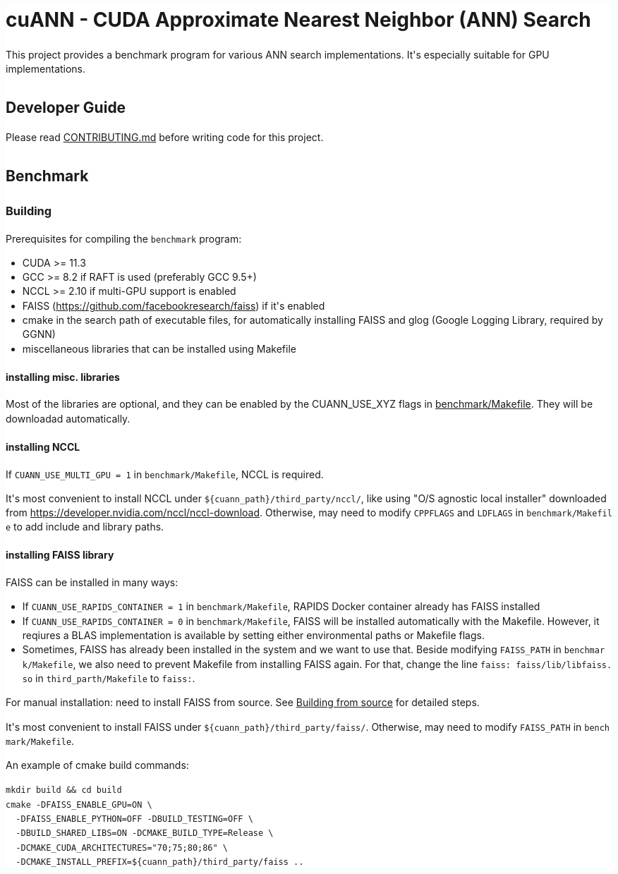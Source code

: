 # cuANN - CUDA Approximate Nearest Neighbor (ANN) Search

This project provides a benchmark program for various ANN search implementations. It's especially suitable for GPU implementations.

## Developer Guide

Please read [CONTRIBUTING.md](CONTRIBUTING.md) before writing code for this project.

## Benchmark

### Building
Prerequisites for compiling the `benchmark` program:
* CUDA >= 11.3
* GCC >= 8.2 if RAFT is used (preferably GCC 9.5+)
* NCCL >= 2.10 if multi-GPU support is enabled
* FAISS (https://github.com/facebookresearch/faiss) if it's enabled
* cmake in the search path of executable files, for automatically installing FAISS and glog (Google Logging Library, required by GGNN)
* miscellaneous libraries that can be installed using Makefile

#### installing misc. libraries
Most of the libraries are optional, and they can be enabled by the CUANN_USE_XYZ flags in [benchmark/Makefile](benchmark/Makefile). They will be downloadad automatically.


#### installing NCCL
If `CUANN_USE_MULTI_GPU = 1` in `benchmark/Makefile`, NCCL is required.

It's most convenient to install NCCL under `${cuann_path}/third_party/nccl/`, like using "O/S agnostic local installer" downloaded from https://developer.nvidia.com/nccl/nccl-download. Otherwise, may need to modify `CPPFLAGS` and `LDFLAGS` in `benchmark/Makefile` to add include and library paths.


#### installing FAISS library
FAISS can be installed in many ways:
* If `CUANN_USE_RAPIDS_CONTAINER = 1` in `benchmark/Makefile`, RAPIDS Docker container already has FAISS installed
* If `CUANN_USE_RAPIDS_CONTAINER = 0` in `benchmark/Makefile`, FAISS will be installed automatically with the Makefile. However, it reqiures a BLAS implementation is available by setting either environmental paths or Makefile flags.
* Sometimes, FAISS has already been installed in the system and we want to use that. Beside modifying `FAISS_PATH` in `benchmark/Makefile`, we also need to prevent Makefile from installing FAISS again. For that, change the line `faiss: faiss/lib/libfaiss.so` in `third_parth/Makefile` to `faiss:`.

For manual installation: need to install FAISS from source. See [Building from source](https://github.com/facebookresearch/faiss/blob/master/INSTALL.md#building-from-source) for detailed steps.

It's most convenient to install FAISS under `${cuann_path}/third_party/faiss/`. Otherwise, may need to modify `FAISS_PATH` in `benchmark/Makefile`.

An example of cmake build commands:
```
mkdir build && cd build
cmake -DFAISS_ENABLE_GPU=ON \
  -DFAISS_ENABLE_PYTHON=OFF -DBUILD_TESTING=OFF \
  -DBUILD_SHARED_LIBS=ON -DCMAKE_BUILD_TYPE=Release \
  -DCMAKE_CUDA_ARCHITECTURES="70;75;80;86" \
  -DCMAKE_INSTALL_PREFIX=${cuann_path}/third_party/faiss ..
```
